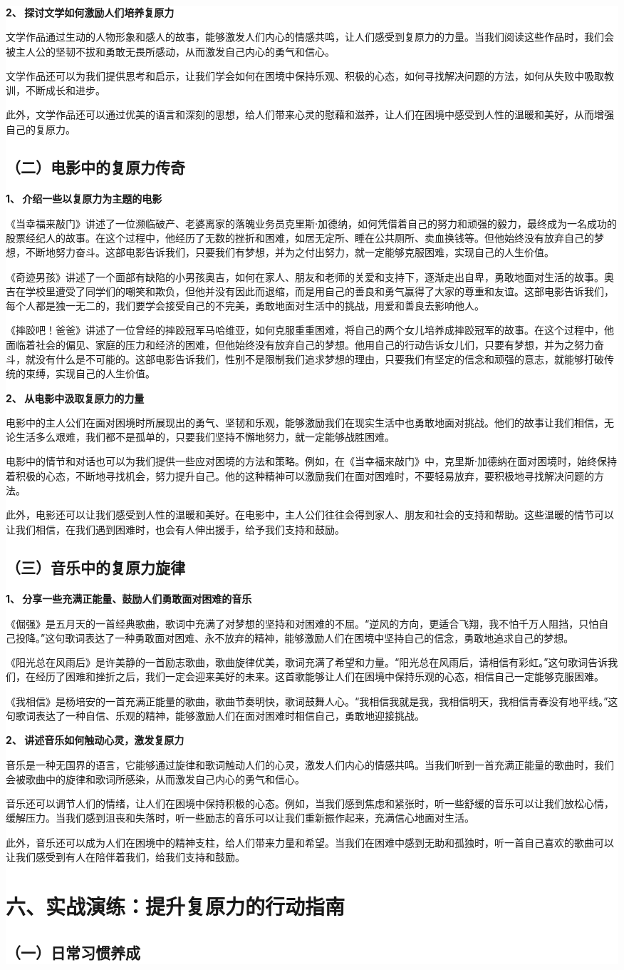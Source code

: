 **2、 探讨文学如何激励人们培养复原力**

文学作品通过生动的人物形象和感人的故事，能够激发人们内心的情感共鸣，让人们感受到复原力的力量。当我们阅读这些作品时，我们会被主人公的坚韧不拔和勇敢无畏所感动，从而激发自己内心的勇气和信心。

文学作品还可以为我们提供思考和启示，让我们学会如何在困境中保持乐观、积极的心态，如何寻找解决问题的方法，如何从失败中吸取教训，不断成长和进步。

此外，文学作品还可以通过优美的语言和深刻的思想，给人们带来心灵的慰藉和滋养，让人们在困境中感受到人性的温暖和美好，从而增强自己的复原力。

## （二）电影中的复原力传奇

**1、 介绍一些以复原力为主题的电影**

《当幸福来敲门》讲述了一位濒临破产、老婆离家的落魄业务员克里斯·加德纳，如何凭借着自己的努力和顽强的毅力，最终成为一名成功的股票经纪人的故事。在这个过程中，他经历了无数的挫折和困难，如居无定所、睡在公共厕所、卖血换钱等。但他始终没有放弃自己的梦想，不断地努力奋斗。这部电影告诉我们，只要我们有梦想，并为之付出努力，就一定能够克服困难，实现自己的人生价值。

《奇迹男孩》讲述了一个面部有缺陷的小男孩奥吉，如何在家人、朋友和老师的关爱和支持下，逐渐走出自卑，勇敢地面对生活的故事。奥吉在学校里遭受了同学们的嘲笑和欺负，但他并没有因此而退缩，而是用自己的善良和勇气赢得了大家的尊重和友谊。这部电影告诉我们，每个人都是独一无二的，我们要学会接受自己的不完美，勇敢地面对生活中的挑战，用爱和善良去影响他人。

《摔跤吧！爸爸》讲述了一位曾经的摔跤冠军马哈维亚，如何克服重重困难，将自己的两个女儿培养成摔跤冠军的故事。在这个过程中，他面临着社会的偏见、家庭的压力和经济的困难，但他始终没有放弃自己的梦想。他用自己的行动告诉女儿们，只要有梦想，并为之努力奋斗，就没有什么是不可能的。这部电影告诉我们，性别不是限制我们追求梦想的理由，只要我们有坚定的信念和顽强的意志，就能够打破传统的束缚，实现自己的人生价值。

**2、 从电影中汲取复原力的力量**

电影中的主人公们在面对困境时所展现出的勇气、坚韧和乐观，能够激励我们在现实生活中也勇敢地面对挑战。他们的故事让我们相信，无论生活多么艰难，我们都不是孤单的，只要我们坚持不懈地努力，就一定能够战胜困难。

电影中的情节和对话也可以为我们提供一些应对困境的方法和策略。例如，在《当幸福来敲门》中，克里斯·加德纳在面对困境时，始终保持着积极的心态，不断地寻找机会，努力提升自己。他的这种精神可以激励我们在面对困难时，不要轻易放弃，要积极地寻找解决问题的方法。

此外，电影还可以让我们感受到人性的温暖和美好。在电影中，主人公们往往会得到家人、朋友和社会的支持和帮助。这些温暖的情节可以让我们相信，在我们遇到困难时，也会有人伸出援手，给予我们支持和鼓励。

## （三）音乐中的复原力旋律

**1、 分享一些充满正能量、鼓励人们勇敢面对困难的音乐**

《倔强》是五月天的一首经典歌曲，歌词中充满了对梦想的坚持和对困难的不屈。“逆风的方向，更适合飞翔，我不怕千万人阻挡，只怕自己投降。”这句歌词表达了一种勇敢面对困难、永不放弃的精神，能够激励人们在困境中坚持自己的信念，勇敢地追求自己的梦想。

《阳光总在风雨后》是许美静的一首励志歌曲，歌曲旋律优美，歌词充满了希望和力量。“阳光总在风雨后，请相信有彩虹。”这句歌词告诉我们，在经历了困难和挫折之后，我们一定会迎来美好的未来。这首歌能够让人们在困境中保持乐观的心态，相信自己一定能够克服困难。

《我相信》是杨培安的一首充满正能量的歌曲，歌曲节奏明快，歌词鼓舞人心。“我相信我就是我，我相信明天，我相信青春没有地平线。”这句歌词表达了一种自信、乐观的精神，能够激励人们在面对困难时相信自己，勇敢地迎接挑战。

**2、 讲述音乐如何触动心灵，激发复原力**

音乐是一种无国界的语言，它能够通过旋律和歌词触动人们的心灵，激发人们内心的情感共鸣。当我们听到一首充满正能量的歌曲时，我们会被歌曲中的旋律和歌词所感染，从而激发自己内心的勇气和信心。

音乐还可以调节人们的情绪，让人们在困境中保持积极的心态。例如，当我们感到焦虑和紧张时，听一些舒缓的音乐可以让我们放松心情，缓解压力。当我们感到沮丧和失落时，听一些励志的音乐可以让我们重新振作起来，充满信心地面对生活。

此外，音乐还可以成为人们在困境中的精神支柱，给人们带来力量和希望。当我们在困难中感到无助和孤独时，听一首自己喜欢的歌曲可以让我们感受到有人在陪伴着我们，给我们支持和鼓励。

# 六、实战演练：提升复原力的行动指南

## （一）日常习惯养成
